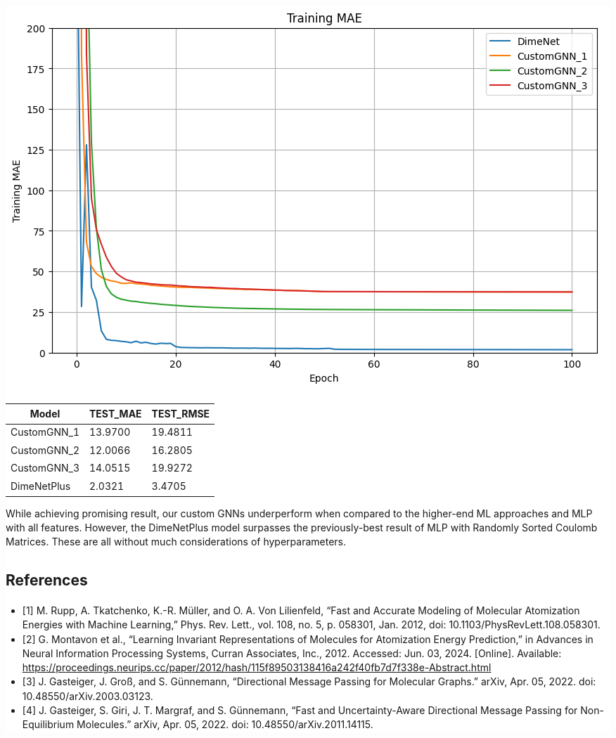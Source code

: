 ![alt text](image-7.png)

| Model                  | TEST_MAE | TEST_RMSE |
|------------------------|----------|-----------|
| CustomGNN_1   | 13.9700   | 19.4811    |
| CustomGNN_2          | 12.0066   | 16.2805   |
| CustomGNN_3       | 14.0515  | 19.9272   |
| DimeNetPlus       | 2.0321  | 3.4705   |

While achieving promising result, our custom GNNs underperform when compared to the higher-end ML approaches and MLP with all features. However, the DimeNetPlus model surpasses the previously-best result of MLP with Randomly Sorted Coulomb Matrices. These are all without much considerations of hyperparameters.

## References

* [1] M. Rupp, A. Tkatchenko, K.-R. Müller, and O. A. Von Lilienfeld, “Fast and Accurate Modeling of Molecular Atomization Energies with Machine Learning,” Phys. Rev. Lett., vol. 108, no. 5, p. 058301, Jan. 2012, doi: 10.1103/PhysRevLett.108.058301.
* [2] G. Montavon et al., “Learning Invariant Representations of Molecules for Atomization Energy Prediction,” in Advances in Neural Information Processing Systems, Curran Associates, Inc., 2012. Accessed: Jun. 03, 2024. [Online]. Available: https://proceedings.neurips.cc/paper/2012/hash/115f89503138416a242f40fb7d7f338e-Abstract.html
* [3] J. Gasteiger, J. Groß, and S. Günnemann, “Directional Message Passing for Molecular Graphs.” arXiv, Apr. 05, 2022. doi: 10.48550/arXiv.2003.03123.
* [4] J. Gasteiger, S. Giri, J. T. Margraf, and S. Günnemann, “Fast and Uncertainty-Aware Directional Message Passing for Non-Equilibrium Molecules.” arXiv, Apr. 05, 2022. doi: 10.48550/arXiv.2011.14115.
